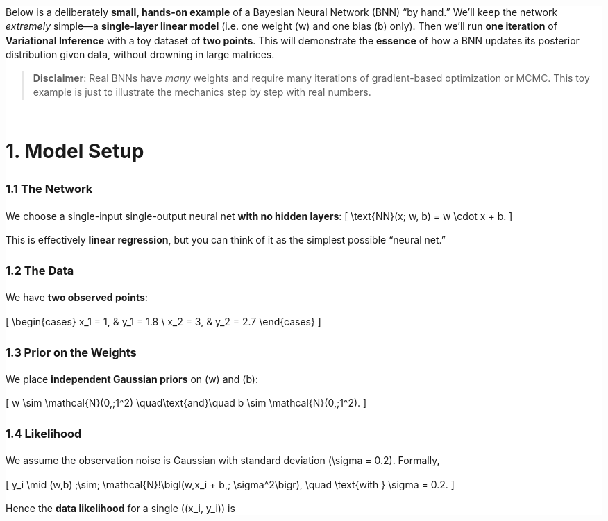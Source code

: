 Below is a deliberately **small, hands-on example** of a Bayesian Neural Network (BNN) “by hand.” We’ll keep the network *extremely* simple—a **single-layer linear model** (i.e. one weight \(w\) and one bias \(b\) only). Then we’ll run **one iteration** of **Variational Inference** with a toy dataset of **two points**. This will demonstrate the **essence** of how a BNN updates its posterior distribution given data, without drowning in large matrices.

> **Disclaimer**: Real BNNs have *many* weights and require many iterations of gradient-based optimization or MCMC. This toy example is just to illustrate the mechanics step by step with real numbers.

---

# 1. Model Setup

### 1.1 The Network
We choose a single-input single-output neural net **with no hidden layers**:
\[
\text{NN}(x; w, b) = w \cdot x + b.
\]

This is effectively **linear regression**, but you can think of it as the simplest possible “neural net.”

### 1.2 The Data
We have **two observed points**:

\[
\begin{cases}
x_1 = 1, & y_1 = 1.8 \\
x_2 = 3, & y_2 = 2.7
\end{cases}
\]

### 1.3 Prior on the Weights
We place **independent Gaussian priors** on \(w\) and \(b\):

\[
w \sim \mathcal{N}(0,\;1^2) 
\quad\text{and}\quad
b \sim \mathcal{N}(0,\;1^2).
\]

### 1.4 Likelihood
We assume the observation noise is Gaussian with standard deviation \(\sigma = 0.2\). Formally,

\[
y_i \mid (w,b) \;\sim\; \mathcal{N}\!\bigl(w\,x_i + b,\; \sigma^2\bigr),
\quad \text{with } \sigma = 0.2.
\]

Hence the **data likelihood** for a single \((x_i, y_i)\) is
